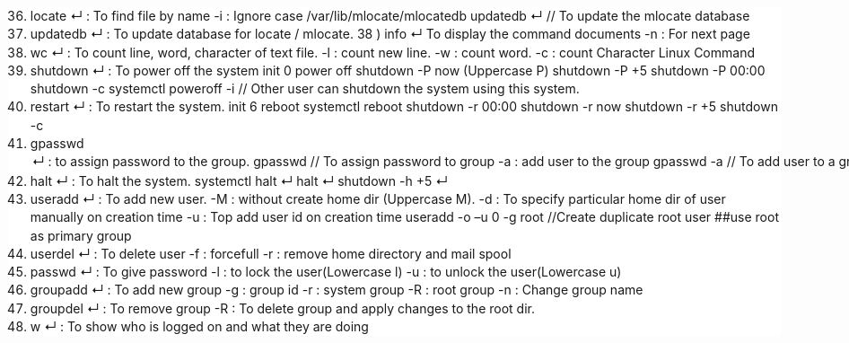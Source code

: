 36) locate <filename> ↵ : To find file by name
    -i : Ignore case
    /var/lib/mlocate/mlocatedb
    updatedb ↵ // To update the mlocate database
37) updatedb ↵ : To update database for locate / mlocate.
    38 ) info <commandname> ↵ To display the command documents
    -n : For next page
39) wc <filename> ↵ : To count line, word, character of text file.
    -l : count new line.
    -w : count word.
    -c : count Character
    Linux Command
40) shutdown ↵ : To power off the system
    init 0
    power off
    shutdown -P now (Uppercase P)
    shutdown -P +5
    shutdown -P 00:00
    shutdown -c
    systemctl poweroff -i // Other user can shutdown the system using this system.
41) restart ↵ : To restart the system.
    init 6
    reboot
    systemctl reboot
    shutdown -r 00:00
    shutdown -r now
    shutdown -r +5
    shutdown -c
42) gpasswd <option> <groupname> ↵ : to assign password to the group.
    gpasswd <group name> // To assign password to group
    -a : add user to the group
    gpasswd -a <username> <group name> // To add user to a group
    -d : del user from tht group
    -r : remove password from the group
    gpasswd -r <gname> // remove the password from group
    -R: restrict to access that group.
    gpasswd -R <group name> // We cant not use that group
    A: set the list of sdministrative users
    -m: to set the list list of group mamber
    gpasswd -d <username> <groupname> // To delete the user from the group
    Linux Command
43) halt ↵ : To halt the system.
    systemctl halt ↵
    halt ↵
    shutdown -h +5 ↵
44) useradd <username> ↵ : To add new user.
    -M : without create home dir (Uppercase M).
    -d : To specify particular home dir of user manually on creation time
    -u : Top add user id on creation time
    useradd -o –u 0 -g root <username> //Create duplicate root user ##use root as primary group
45) userdel <username> ↵ : To delete user
    -f : forcefull
    -r : remove home directory and mail spool
46) passwd <username> ↵ : To give password
    -l : to lock the user(Lowercase l)
    -u : to unlock the user(Lowercase u)
47) groupadd <groupname> ↵ : To add new group
    -g : group id
    -r : system group
    -R : root group
    -n : Change group name
48) groupdel <groupname> ↵ : To remove group
    -R : To delete group and apply changes to the root dir.
49) w ↵ : To show who is logged on and what they are doing